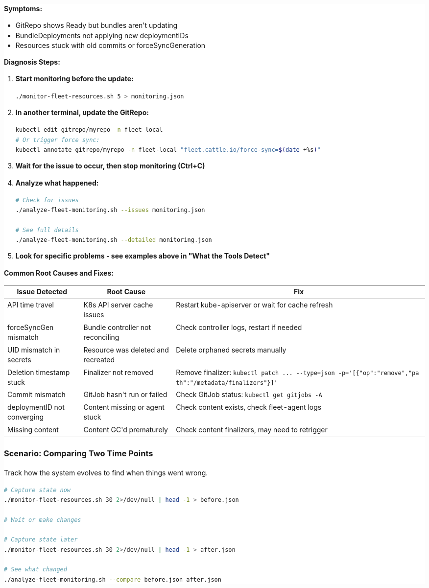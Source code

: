 **Symptoms:**
- GitRepo shows Ready but bundles aren't updating
- BundleDeployments not applying new deploymentIDs
- Resources stuck with old commits or forceSyncGeneration

**Diagnosis Steps:**

1. **Start monitoring before the update:**
   ```bash
   ./monitor-fleet-resources.sh 5 > monitoring.json
   ```

2. **In another terminal, update the GitRepo:**
   ```bash
   kubectl edit gitrepo/myrepo -n fleet-local
   # Or trigger force sync:
   kubectl annotate gitrepo/myrepo -n fleet-local "fleet.cattle.io/force-sync=$(date +%s)"
   ```

3. **Wait for the issue to occur, then stop monitoring (Ctrl+C)**

4. **Analyze what happened:**
   ```bash
   # Check for issues
   ./analyze-fleet-monitoring.sh --issues monitoring.json
   
   # See full details
   ./analyze-fleet-monitoring.sh --detailed monitoring.json
   ```

5. **Look for specific problems - see examples above in "What the Tools Detect"**

**Common Root Causes and Fixes:**

| Issue Detected | Root Cause | Fix |
|----------------|------------|-----|
| API time travel | K8s API server cache issues | Restart kube-apiserver or wait for cache refresh |
| forceSyncGen mismatch | Bundle controller not reconciling | Check controller logs, restart if needed |
| UID mismatch in secrets | Resource was deleted and recreated | Delete orphaned secrets manually |
| Deletion timestamp stuck | Finalizer not removed | Remove finalizer: `kubectl patch ... --type=json -p='[{"op":"remove","path":"/metadata/finalizers"}]'` |
| Commit mismatch | GitJob hasn't run or failed | Check GitJob status: `kubectl get gitjobs -A` |
| deploymentID not converging | Content missing or agent stuck | Check content exists, check fleet-agent logs |
| Missing content | Content GC'd prematurely | Check content finalizers, may need to retrigger |

### Scenario: Comparing Two Time Points

Track how the system evolves to find when things went wrong.

```bash
# Capture state now
./monitor-fleet-resources.sh 30 2>/dev/null | head -1 > before.json

# Wait or make changes

# Capture state later  
./monitor-fleet-resources.sh 30 2>/dev/null | head -1 > after.json

# See what changed
./analyze-fleet-monitoring.sh --compare before.json after.json
```
